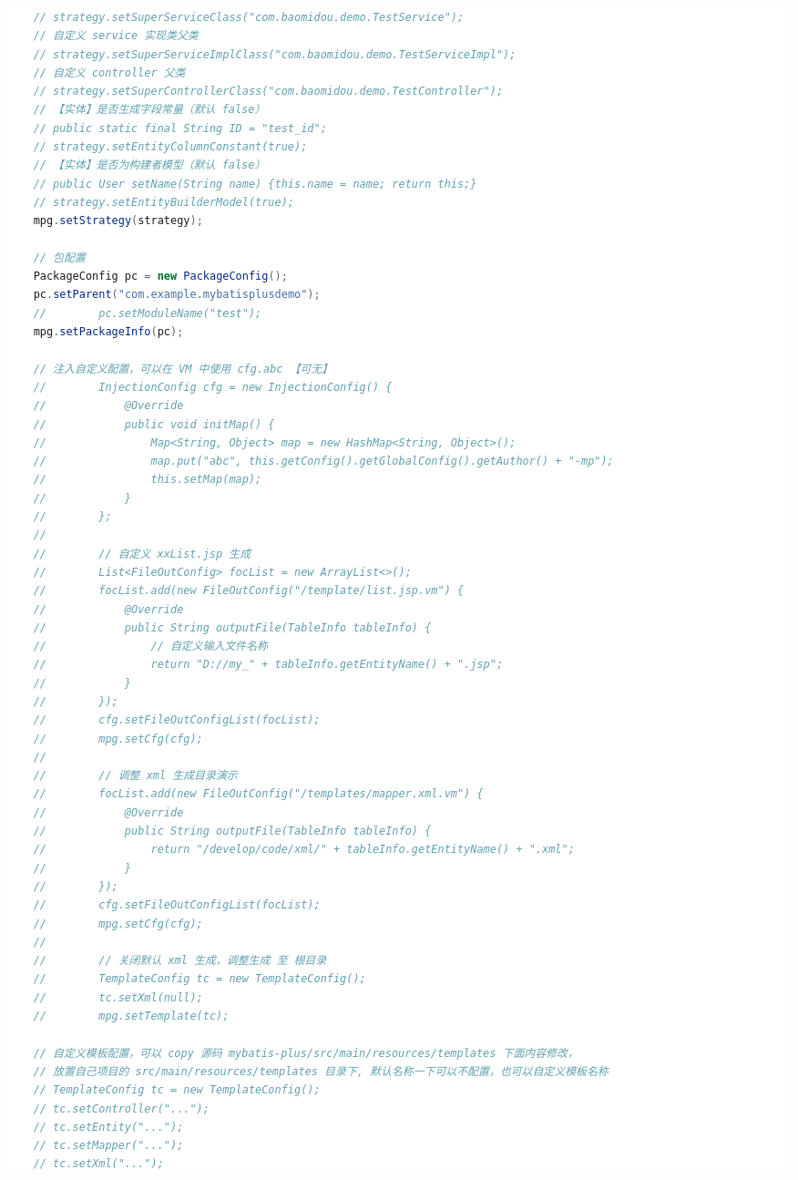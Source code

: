 ```java
    // strategy.setSuperServiceClass("com.baomidou.demo.TestService");
    // 自定义 service 实现类父类
    // strategy.setSuperServiceImplClass("com.baomidou.demo.TestServiceImpl");
    // 自定义 controller 父类
    // strategy.setSuperControllerClass("com.baomidou.demo.TestController");
    // 【实体】是否生成字段常量（默认 false）
    // public static final String ID = "test_id";
    // strategy.setEntityColumnConstant(true);
    // 【实体】是否为构建者模型（默认 false）
    // public User setName(String name) {this.name = name; return this;}
    // strategy.setEntityBuilderModel(true);
    mpg.setStrategy(strategy);

    // 包配置
    PackageConfig pc = new PackageConfig();
    pc.setParent("com.example.mybatisplusdemo");
    //        pc.setModuleName("test");
    mpg.setPackageInfo(pc);

    // 注入自定义配置，可以在 VM 中使用 cfg.abc 【可无】
    //        InjectionConfig cfg = new InjectionConfig() {
    //            @Override
    //            public void initMap() {
    //                Map<String, Object> map = new HashMap<String, Object>();
    //                map.put("abc", this.getConfig().getGlobalConfig().getAuthor() + "-mp");
    //                this.setMap(map);
    //            }
    //        };
    //
    //        // 自定义 xxList.jsp 生成
    //        List<FileOutConfig> focList = new ArrayList<>();
    //        focList.add(new FileOutConfig("/template/list.jsp.vm") {
    //            @Override
    //            public String outputFile(TableInfo tableInfo) {
    //                // 自定义输入文件名称
    //                return "D://my_" + tableInfo.getEntityName() + ".jsp";
    //            }
    //        });
    //        cfg.setFileOutConfigList(focList);
    //        mpg.setCfg(cfg);
    //
    //        // 调整 xml 生成目录演示
    //        focList.add(new FileOutConfig("/templates/mapper.xml.vm") {
    //            @Override
    //            public String outputFile(TableInfo tableInfo) {
    //                return "/develop/code/xml/" + tableInfo.getEntityName() + ".xml";
    //            }
    //        });
    //        cfg.setFileOutConfigList(focList);
    //        mpg.setCfg(cfg);
    //
    //        // 关闭默认 xml 生成，调整生成 至 根目录
    //        TemplateConfig tc = new TemplateConfig();
    //        tc.setXml(null);
    //        mpg.setTemplate(tc);

    // 自定义模板配置，可以 copy 源码 mybatis-plus/src/main/resources/templates 下面内容修改，
    // 放置自己项目的 src/main/resources/templates 目录下, 默认名称一下可以不配置，也可以自定义模板名称
    // TemplateConfig tc = new TemplateConfig();
    // tc.setController("...");
    // tc.setEntity("...");
    // tc.setMapper("...");
    // tc.setXml("...");
```